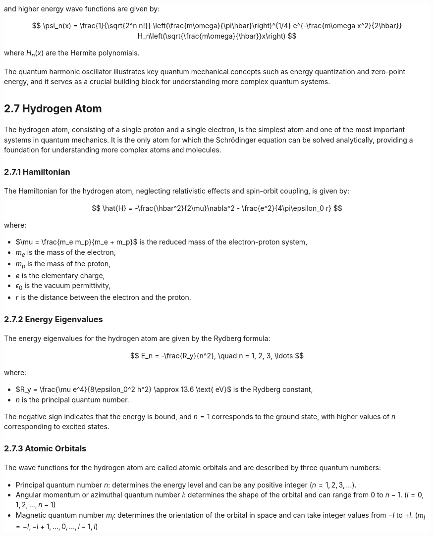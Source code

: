 and higher energy wave functions are given by:

$$
\psi_n(x) = \frac{1}{\sqrt{2^n n!}} \left(\frac{m\omega}{\pi\hbar}\right)^{1/4} e^{-\frac{m\omega x^2}{2\hbar}} H_n\left(\sqrt{\frac{m\omega}{\hbar}}x\right)
$$

where $H_n(x)$ are the Hermite polynomials.

The quantum harmonic oscillator illustrates key quantum mechanical concepts such as energy quantization and zero-point energy, and it serves as a crucial building block for understanding more complex quantum systems.

## 2.7 Hydrogen Atom

The hydrogen atom, consisting of a single proton and a single electron, is the simplest atom and one of the most important systems in quantum mechanics. It is the only atom for which the Schrödinger equation can be solved analytically, providing a foundation for understanding more complex atoms and molecules.

### 2.7.1 Hamiltonian

The Hamiltonian for the hydrogen atom, neglecting relativistic effects and spin-orbit coupling, is given by:

$$
\hat{H} = -\frac{\hbar^2}{2\mu}\nabla^2 - \frac{e^2}{4\pi\epsilon_0 r}
$$

where:
- $\mu = \frac{m_e m_p}{m_e + m_p}$ is the reduced mass of the electron-proton system,
- $m_e$ is the mass of the electron,
- $m_p$ is the mass of the proton,
- $e$ is the elementary charge,
- $\epsilon_0$ is the vacuum permittivity,
- $r$ is the distance between the electron and the proton.

### 2.7.2 Energy Eigenvalues

The energy eigenvalues for the hydrogen atom are given by the Rydberg formula:

$$
E_n = -\frac{R_y}{n^2}, \quad n = 1, 2, 3, \ldots
$$

where:
- $R_y = \frac{\mu e^4}{8\epsilon_0^2 h^2} \approx 13.6 \text{ eV}$ is the Rydberg constant,
- $n$ is the principal quantum number.

The negative sign indicates that the energy is bound, and $n=1$ corresponds to the ground state, with higher values of $n$ corresponding to excited states.

### 2.7.3 Atomic Orbitals

The wave functions for the hydrogen atom are called atomic orbitals and are described by three quantum numbers:
- Principal quantum number $n$: determines the energy level and can be any positive integer ($n = 1, 2, 3, \ldots$).
- Angular momentum or azimuthal quantum number $l$: determines the shape of the orbital and can range from $0$ to $n-1$. ($l=0, 1, 2, \ldots, n-1$)
- Magnetic quantum number $m_l$: determines the orientation of the orbital in space and can take integer values from $-l$ to $+l$. ($m_l = -l, -l+1, \ldots, 0, \ldots, l-1, l$)
